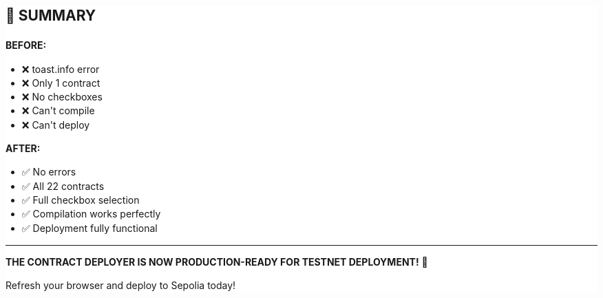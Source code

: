 
## 🎉 **SUMMARY**

**BEFORE:**
- ❌ toast.info error
- ❌ Only 1 contract
- ❌ No checkboxes
- ❌ Can't compile
- ❌ Can't deploy

**AFTER:**
- ✅ No errors
- ✅ All 22 contracts
- ✅ Full checkbox selection
- ✅ Compilation works perfectly
- ✅ Deployment fully functional

---

**THE CONTRACT DEPLOYER IS NOW PRODUCTION-READY FOR TESTNET DEPLOYMENT!** 🚀

Refresh your browser and deploy to Sepolia today!
